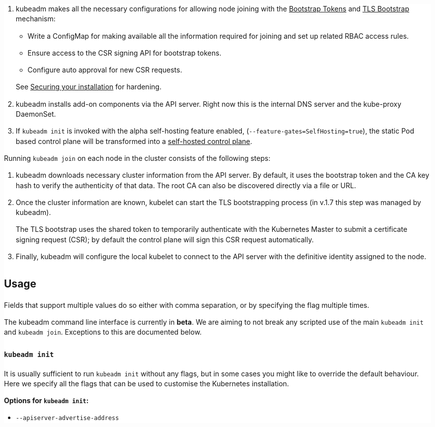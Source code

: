 1. kubeadm makes all the necessary configurations for allowing node joining with the
   [Bootstrap Tokens](https://kubernetes.io/docs/admin/bootstrap-tokens/) and
   [TLS Bootstrap](https://kubernetes.io/docs/admin/kubelet-tls-bootstrapping/)
   mechanism:

   - Write a ConfigMap for making available all the information required
     for joining and set up related RBAC access rules.

   - Ensure access to the CSR signing API for bootstrap tokens.

   - Configure auto approval for new CSR requests.

   See [Securing your installation](#securing-more) for hardening.

1. kubeadm installs add-on components via the API server.  Right now this is
   the internal DNS server and the kube-proxy DaemonSet.

1. If `kubeadm init` is invoked with the alpha self-hosting feature enabled,
   (`--feature-gates=SelfHosting=true`), the static Pod based control plane will
   be transformed into a [self-hosted control plane](#self-hosting).

Running `kubeadm join` on each node in the cluster consists of the following
steps:

1. kubeadm downloads necessary cluster information from the API server.
   By default, it uses the bootstrap token and the CA key hash to verify the
   authenticity of that data. The root CA can also be discovered directly via a
   file or URL.

1. Once the cluster information are known, kubelet can start the TLS bootstrapping
   process (in v.1.7 this step was managed by kubeadm).

   The TLS bootstrap uses the shared token to temporarily authenticate
   with the Kubernetes Master to submit a certificate signing request (CSR); by
   default the control plane will sign this CSR request automatically.

1. Finally, kubeadm will configure the local kubelet to connect to the API
   server with the definitive identity assigned to the node.

## Usage

Fields that support multiple values do so either with comma separation, or by
specifying the flag multiple times.

The kubeadm command line interface is currently in **beta**.  We are aiming to
not break any scripted use of the main `kubeadm init` and `kubeadm join`.
Exceptions to this are documented below.

### `kubeadm init`

It is usually sufficient to run `kubeadm init` without any flags, but in some
cases you might like to override the default behaviour. Here we specify all the
flags that can be used to customise the Kubernetes installation.

**Options for `kubeadm init`:**

- `--apiserver-advertise-address`
